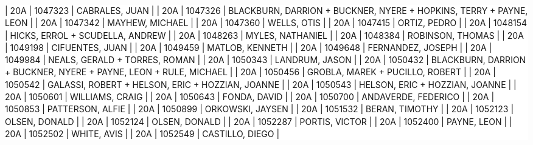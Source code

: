 | 20A              | 1047323 | CABRALES, JUAN                                                                                                                                                           |
| 20A              | 1047326 | BLACKBURN, DARRION + BUCKNER, NYERE + HOPKINS, TERRY + PAYNE, LEON                                                                                                       |
| 20A              | 1047342 | MAYHEW, MICHAEL                                                                                                                                                          |
| 20A              | 1047360 | WELLS, OTIS                                                                                                                                                              |
| 20A              | 1047415 | ORTIZ, PEDRO                                                                                                                                                             |
| 20A              | 1048154 | HICKS, ERROL + SCUDELLA, ANDREW                                                                                                                                          |
| 20A              | 1048263 | MYLES, NATHANIEL                                                                                                                                                         |
| 20A              | 1048384 | ROBINSON, THOMAS                                                                                                                                                         |
| 20A              | 1049198 | CIFUENTES, JUAN                                                                                                                                                          |
| 20A              | 1049459 | MATLOB, KENNETH                                                                                                                                                          |
| 20A              | 1049648 | FERNANDEZ, JOSEPH                                                                                                                                                        |
| 20A              | 1049984 | NEALS, GERALD + TORRES, ROMAN                                                                                                                                            |
| 20A              | 1050343 | LANDRUM, JASON                                                                                                                                                           |
| 20A              | 1050432 | BLACKBURN, DARRION + BUCKNER, NYERE + PAYNE, LEON + RULE, MICHAEL                                                                                                        |
| 20A              | 1050456 | GROBLA, MAREK + PUCILLO, ROBERT                                                                                                                                          |
| 20A              | 1050542 | GALASSI, ROBERT + HELSON, ERIC + HOZZIAN, JOANNE                                                                                                                         |
| 20A              | 1050543 | HELSON, ERIC + HOZZIAN, JOANNE                                                                                                                                           |
| 20A              | 1050601 | WILLIAMS, CRAIG                                                                                                                                                          |
| 20A              | 1050643 | FONDA, DAVID                                                                                                                                                             |
| 20A              | 1050700 | ANDAVERDE, FEDERICO                                                                                                                                                      |
| 20A              | 1050853 | PATTERSON, ALFIE                                                                                                                                                         |
| 20A              | 1050899 | ORKOWSKI, JAYSEN                                                                                                                                                         |
| 20A              | 1051532 | BERAN, TIMOTHY                                                                                                                                                           |
| 20A              | 1052123 | OLSEN, DONALD                                                                                                                                                            |
| 20A              | 1052124 | OLSEN, DONALD                                                                                                                                                            |
| 20A              | 1052287 | PORTIS, VICTOR                                                                                                                                                           |
| 20A              | 1052400 | PAYNE, LEON                                                                                                                                                              |
| 20A              | 1052502 | WHITE, AVIS                                                                                                                                                              |
| 20A              | 1052549 | CASTILLO, DIEGO                                                                                                                                                          |